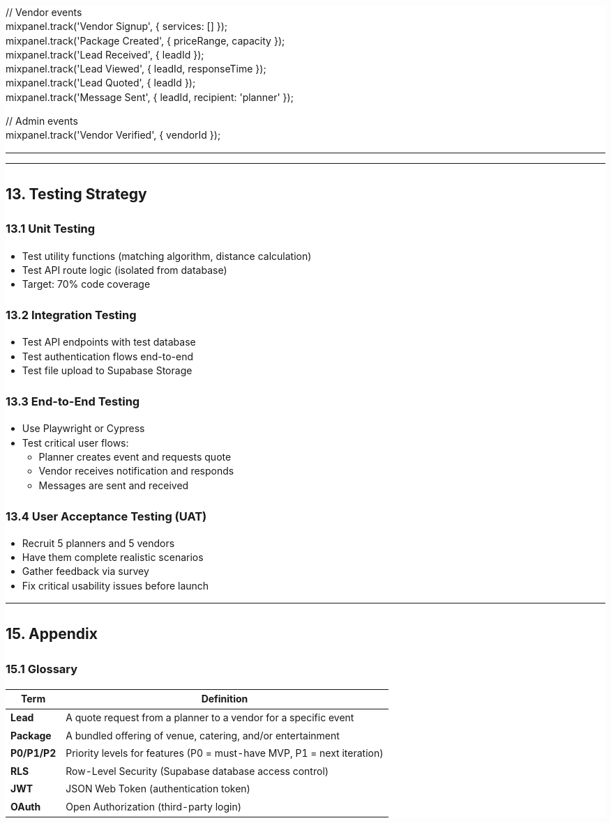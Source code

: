 // Vendor events  
mixpanel.track('Vendor Signup', { services: \[\] });  
mixpanel.track('Package Created', { priceRange, capacity });  
mixpanel.track('Lead Received', { leadId });  
mixpanel.track('Lead Viewed', { leadId, responseTime });  
mixpanel.track('Lead Quoted', { leadId });  
mixpanel.track('Message Sent', { leadId, recipient: 'planner' });

// Admin events  
mixpanel.track('Vendor Verified', { vendorId });

---

---

## **13\. Testing Strategy**

### **13.1 Unit Testing**

* Test utility functions (matching algorithm, distance calculation)  
* Test API route logic (isolated from database)  
* Target: 70% code coverage

### **13.2 Integration Testing**

* Test API endpoints with test database  
* Test authentication flows end-to-end  
* Test file upload to Supabase Storage

### **13.3 End-to-End Testing**

* Use Playwright or Cypress  
* Test critical user flows:  
  * Planner creates event and requests quote  
  * Vendor receives notification and responds  
  * Messages are sent and received

### **13.4 User Acceptance Testing (UAT)**

* Recruit 5 planners and 5 vendors  
* Have them complete realistic scenarios  
* Gather feedback via survey  
* Fix critical usability issues before launch

---

## **15\. Appendix**

### **15.1 Glossary**

| Term | Definition |
| ----- | ----- |
| **Lead** | A quote request from a planner to a vendor for a specific event |
| **Package** | A bundled offering of venue, catering, and/or entertainment |
| **P0/P1/P2** | Priority levels for features (P0 \= must-have MVP, P1 \= next iteration) |
| **RLS** | Row-Level Security (Supabase database access control) |
| **JWT** | JSON Web Token (authentication token) |
| **OAuth** | Open Authorization (third-party login) |

